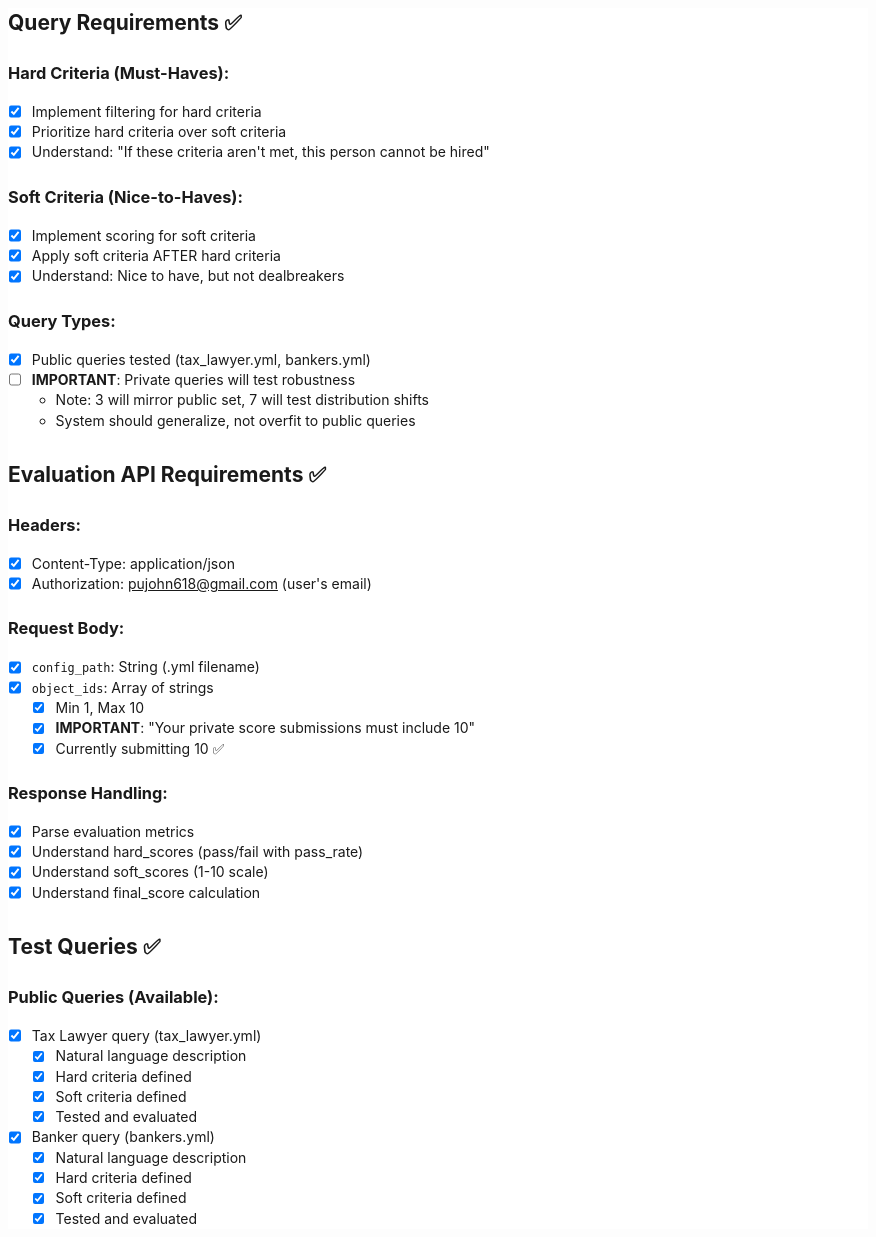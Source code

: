 ## Query Requirements ✅

### Hard Criteria (Must-Haves):
- [x] Implement filtering for hard criteria
- [x] Prioritize hard criteria over soft criteria
- [x] Understand: "If these criteria aren't met, this person cannot be hired"

### Soft Criteria (Nice-to-Haves):
- [x] Implement scoring for soft criteria
- [x] Apply soft criteria AFTER hard criteria
- [x] Understand: Nice to have, but not dealbreakers

### Query Types:
- [x] Public queries tested (tax_lawyer.yml, bankers.yml)
- [ ] **IMPORTANT**: Private queries will test robustness
  - Note: 3 will mirror public set, 7 will test distribution shifts
  - System should generalize, not overfit to public queries

## Evaluation API Requirements ✅

### Headers:
- [x] Content-Type: application/json
- [x] Authorization: pujohn618@gmail.com (user's email)

### Request Body:
- [x] `config_path`: String (.yml filename)
- [x] `object_ids`: Array of strings
  - [x] Min 1, Max 10
  - [x] **IMPORTANT**: "Your private score submissions must include 10"
  - [x] Currently submitting 10 ✅

### Response Handling:
- [x] Parse evaluation metrics
- [x] Understand hard_scores (pass/fail with pass_rate)
- [x] Understand soft_scores (1-10 scale)
- [x] Understand final_score calculation

## Test Queries ✅

### Public Queries (Available):
- [x] Tax Lawyer query (tax_lawyer.yml)
  - [x] Natural language description
  - [x] Hard criteria defined
  - [x] Soft criteria defined
  - [x] Tested and evaluated
- [x] Banker query (bankers.yml)
  - [x] Natural language description
  - [x] Hard criteria defined
  - [x] Soft criteria defined
  - [x] Tested and evaluated

